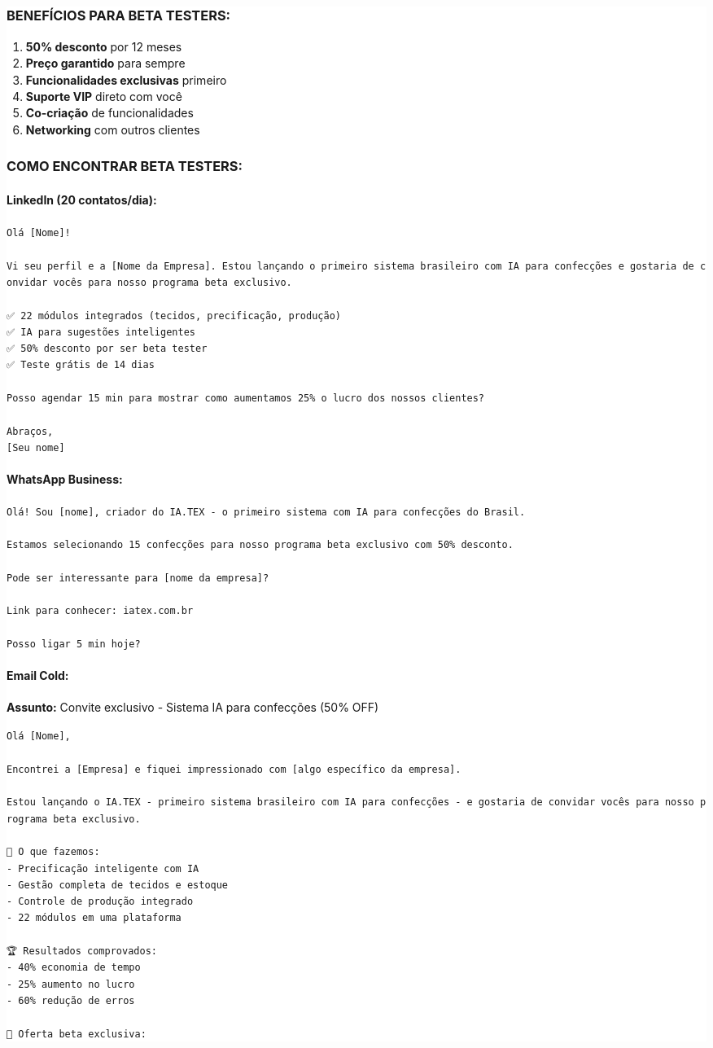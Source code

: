 ### **BENEFÍCIOS PARA BETA TESTERS:**
1. **50% desconto** por 12 meses
2. **Preço garantido** para sempre
3. **Funcionalidades exclusivas** primeiro
4. **Suporte VIP** direto com você
5. **Co-criação** de funcionalidades
6. **Networking** com outros clientes

### **COMO ENCONTRAR BETA TESTERS:**

#### **LinkedIn (20 contatos/dia):**
```
Olá [Nome]! 

Vi seu perfil e a [Nome da Empresa]. Estou lançando o primeiro sistema brasileiro com IA para confecções e gostaria de convidar vocês para nosso programa beta exclusivo.

✅ 22 módulos integrados (tecidos, precificação, produção)
✅ IA para sugestões inteligentes  
✅ 50% desconto por ser beta tester
✅ Teste grátis de 14 dias

Posso agendar 15 min para mostrar como aumentamos 25% o lucro dos nossos clientes?

Abraços,
[Seu nome]
```

#### **WhatsApp Business:**
```
Olá! Sou [nome], criador do IA.TEX - o primeiro sistema com IA para confecções do Brasil.

Estamos selecionando 15 confecções para nosso programa beta exclusivo com 50% desconto.

Pode ser interessante para [nome da empresa]?

Link para conhecer: iatex.com.br

Posso ligar 5 min hoje?
```

#### **Email Cold:**
**Assunto:** Convite exclusivo - Sistema IA para confecções (50% OFF)

```
Olá [Nome],

Encontrei a [Empresa] e fiquei impressionado com [algo específico da empresa].

Estou lançando o IA.TEX - primeiro sistema brasileiro com IA para confecções - e gostaria de convidar vocês para nosso programa beta exclusivo.

🎯 O que fazemos:
- Precificação inteligente com IA
- Gestão completa de tecidos e estoque  
- Controle de produção integrado
- 22 módulos em uma plataforma

🏆 Resultados comprovados:
- 40% economia de tempo
- 25% aumento no lucro
- 60% redução de erros

🎁 Oferta beta exclusiva:
```